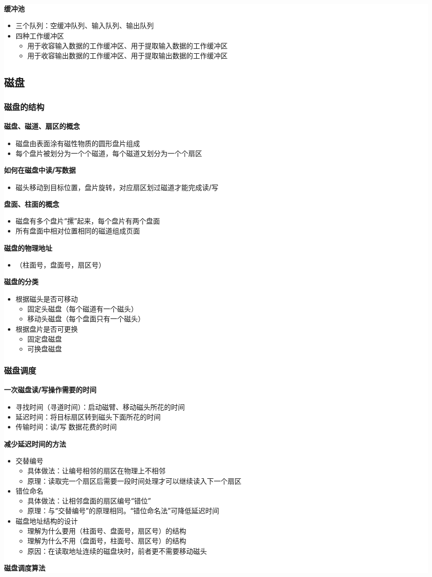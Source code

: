 **缓冲池**

- 三个队列：空缓冲队列、输入队列、输出队列
- 四种工作缓冲区
   - 用于收容输入数据的工作缓冲区、用于提取输入数据的工作缓冲区
   - 用于收容输出数据的工作缓冲区、用于提取输出数据的工作缓冲区
## 磁盘
### 磁盘的结构
**磁盘、磁道、扇区的概念**

- 磁盘由表面涂有磁性物质的圆形盘片组成
- 每个盘片被划分为一个个磁道，每个磁道又划分为一个个扇区

**如何在磁盘中读/写数据**

- 磁头移动到目标位置，盘片旋转，对应扇区划过磁道才能完成读/写

**盘面、柱面的概念**

- 磁盘有多个盘片“摞”起来，每个盘片有两个盘面
- 所有盘面中相对位置相同的磁道组成页面

**磁盘的物理地址**

- （柱面号，盘面号，扇区号）

**磁盘的分类**

- 根据磁头是否可移动
   - 固定头磁盘（每个磁道有一个磁头）
   - 移动头磁盘（每个盘面只有一个磁头）
- 根据盘片是否可更换
   - 固定盘磁盘
   - 可换盘磁盘
### 磁盘调度
**一次磁盘读/写操作需要的时间**

- 寻找时间（寻道时间）：启动磁臂、移动磁头所花的时间
- 延迟时间：将目标扇区转到磁头下面所花的时间
- 传输时间：读/写 数据花费的时间

**减少延迟时间的方法**

- 交替编号
   - 具体做法：让编号相邻的扇区在物理上不相邻
   - 原理：读取完一个扇区后需要一段时间处理才可以继续读入下一个扇区
- 错位命名
   - 具体做法：让相邻盘面的扇区编号“错位”
   - 原理：与“交替编号”的原理相同。“错位命名法”可降低延迟时间
- 磁盘地址结构的设计
   - 理解为什么要用（柱面号、盘面号，扇区号）的结构
   - 理解为什么不用（盘面号，柱面号、扇区号）的结构
   - 原因：在读取地址连续的磁盘块时，前者更不需要移动磁头

**磁盘调度算法**
